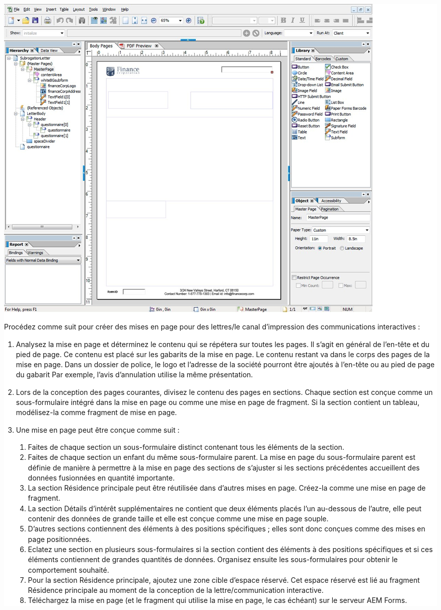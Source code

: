 ![Concepteur : crée une mise en page](assets/claimsubrogationlayout.png)

Procédez comme suit pour créer des mises en page pour des lettres/le canal d’impression des communications interactives :

1. Analysez la mise en page et déterminez le contenu qui se répétera sur toutes les pages. Il s’agit en général de l’en-tête et du pied de page. Ce contenu est placé sur les gabarits de la mise en page. Le contenu restant va dans le corps des pages de la mise en page. Dans un dossier de police, le logo et l’adresse de la société pourront être ajoutés à l’en-tête ou au pied de page du gabarit Par exemple, l’avis d’annulation utilise la même présentation.
1. Lors de la conception des pages courantes, divisez le contenu des pages en sections. Chaque section est conçue comme un sous-formulaire intégré dans la mise en page ou comme une mise en page de fragment. Si la section contient un tableau, modélisez-la comme fragment de mise en page.
1. Une mise en page peut être conçue comme suit :

   1. Faites de chaque section un sous-formulaire distinct contenant tous les éléments de la section.
   1. Faites de chaque section un enfant du même sous-formulaire parent. La mise en page du sous-formulaire parent est définie de manière à permettre à la mise en page des sections de s’ajuster si les sections précédentes accueillent des données fusionnées en quantité importante.
   1. La section Résidence principale peut être réutilisée dans d’autres mises en page. Créez-la comme une mise en page de fragment.
   1. La section Détails d’intérêt supplémentaires ne contient que deux éléments placés l’un au-dessous de l’autre, elle peut contenir des données de grande taille et elle est conçue comme une mise en page souple.
   1. D’autres sections contiennent des éléments à des positions spécifiques ; elles sont donc conçues comme des mises en page positionnées.
   1. Eclatez une section en plusieurs sous-formulaires si la section contient des éléments à des positions spécifiques et si ces éléments contiennent de grandes quantités de données. Organisez ensuite les sous-formulaires pour obtenir le comportement souhaité.
   1. Pour la section Résidence principale, ajoutez une zone cible d’espace réservé. Cet espace réservé est lié au fragment Résidence principale au moment de la conception de la lettre/communication interactive.
   1. Téléchargez la mise en page (et le fragment qui utilise la mise en page, le cas échéant) sur le serveur AEM Forms.